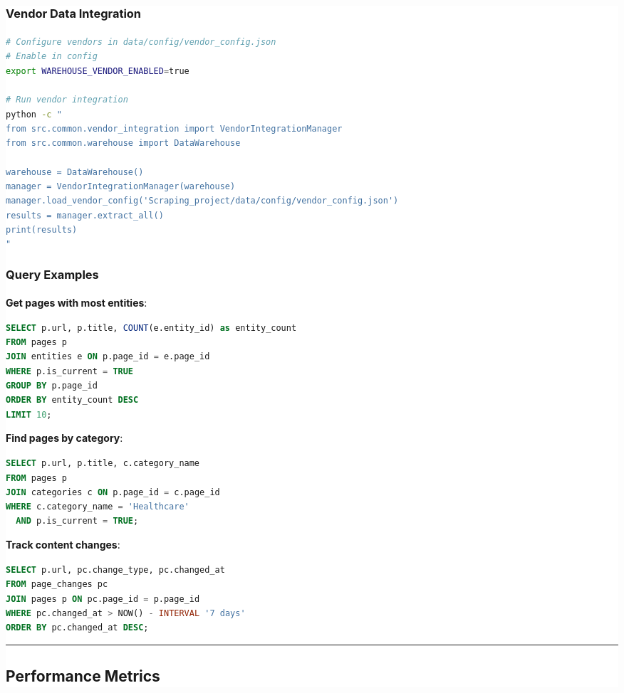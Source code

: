 ### Vendor Data Integration

```bash
# Configure vendors in data/config/vendor_config.json
# Enable in config
export WAREHOUSE_VENDOR_ENABLED=true

# Run vendor integration
python -c "
from src.common.vendor_integration import VendorIntegrationManager
from src.common.warehouse import DataWarehouse

warehouse = DataWarehouse()
manager = VendorIntegrationManager(warehouse)
manager.load_vendor_config('Scraping_project/data/config/vendor_config.json')
results = manager.extract_all()
print(results)
"
```

### Query Examples

**Get pages with most entities**:
```sql
SELECT p.url, p.title, COUNT(e.entity_id) as entity_count
FROM pages p
JOIN entities e ON p.page_id = e.page_id
WHERE p.is_current = TRUE
GROUP BY p.page_id
ORDER BY entity_count DESC
LIMIT 10;
```

**Find pages by category**:
```sql
SELECT p.url, p.title, c.category_name
FROM pages p
JOIN categories c ON p.page_id = c.page_id
WHERE c.category_name = 'Healthcare'
  AND p.is_current = TRUE;
```

**Track content changes**:
```sql
SELECT p.url, pc.change_type, pc.changed_at
FROM page_changes pc
JOIN pages p ON pc.page_id = p.page_id
WHERE pc.changed_at > NOW() - INTERVAL '7 days'
ORDER BY pc.changed_at DESC;
```

---

## Performance Metrics

